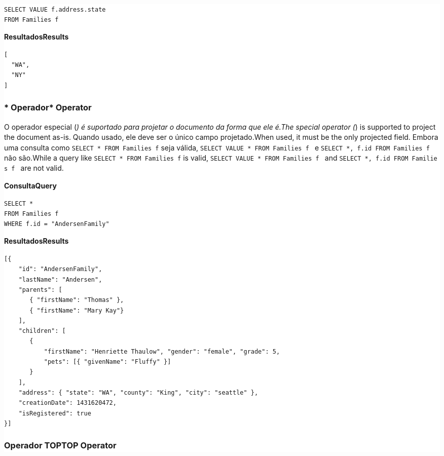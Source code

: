     SELECT VALUE f.address.state
    FROM Families f    

<span data-ttu-id="545b9-417">**Resultados**</span><span class="sxs-lookup"><span data-stu-id="545b9-417">**Results**</span></span>

    [
      "WA",
      "NY"
    ]


### <a name="-operator"></a><span data-ttu-id="545b9-418">* Operador</span><span class="sxs-lookup"><span data-stu-id="545b9-418">* Operator</span></span>
<span data-ttu-id="545b9-419">O operador especial (*) é suportado para projetar o documento da forma que ele é.</span><span class="sxs-lookup"><span data-stu-id="545b9-419">The special operator (*) is supported to project the document as-is.</span></span> <span data-ttu-id="545b9-420">Quando usado, ele deve ser o único campo projetado.</span><span class="sxs-lookup"><span data-stu-id="545b9-420">When used, it must be the only projected field.</span></span> <span data-ttu-id="545b9-421">Embora uma consulta como `SELECT * FROM Families f` seja válida, `SELECT VALUE * FROM Families f ` e `SELECT *, f.id FROM Families f ` não são.</span><span class="sxs-lookup"><span data-stu-id="545b9-421">While a query like `SELECT * FROM Families f` is valid, `SELECT VALUE * FROM Families f ` and  `SELECT *, f.id FROM Families f ` are not valid.</span></span>

<span data-ttu-id="545b9-422">**Consulta**</span><span class="sxs-lookup"><span data-stu-id="545b9-422">**Query**</span></span>

    SELECT * 
    FROM Families f 
    WHERE f.id = "AndersenFamily"

<span data-ttu-id="545b9-423">**Resultados**</span><span class="sxs-lookup"><span data-stu-id="545b9-423">**Results**</span></span>

    [{
        "id": "AndersenFamily",
        "lastName": "Andersen",
        "parents": [
           { "firstName": "Thomas" },
           { "firstName": "Mary Kay"}
        ],
        "children": [
           {
               "firstName": "Henriette Thaulow", "gender": "female", "grade": 5,
               "pets": [{ "givenName": "Fluffy" }]
           }
        ],
        "address": { "state": "WA", "county": "King", "city": "seattle" },
        "creationDate": 1431620472,
        "isRegistered": true
    }]

### <span data-ttu-id="545b9-424"><a id="TopKeyword"></a>Operador TOP</span><span class="sxs-lookup"><span data-stu-id="545b9-424"><a id="TopKeyword"></a>TOP Operator</span></span>